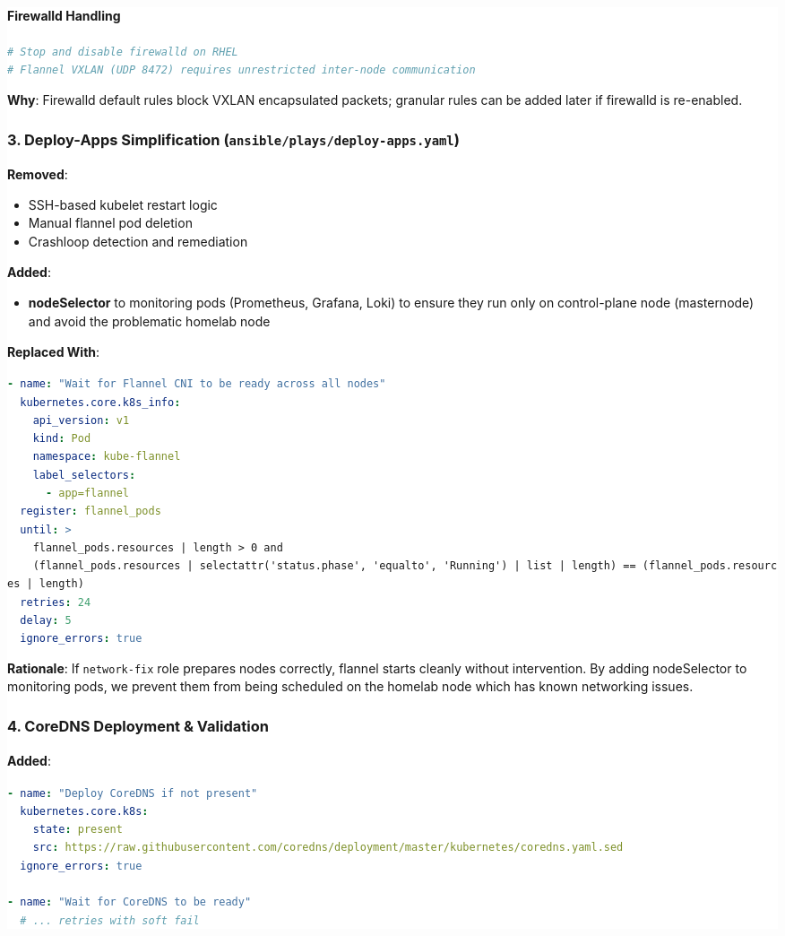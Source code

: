 #### Firewalld Handling
```yaml
# Stop and disable firewalld on RHEL
# Flannel VXLAN (UDP 8472) requires unrestricted inter-node communication
```

**Why**: Firewalld default rules block VXLAN encapsulated packets; granular rules can be added later if firewalld is re-enabled.

### 3. Deploy-Apps Simplification (`ansible/plays/deploy-apps.yaml`)

**Removed**:
- SSH-based kubelet restart logic
- Manual flannel pod deletion
- Crashloop detection and remediation

**Added**:
- **nodeSelector** to monitoring pods (Prometheus, Grafana, Loki) to ensure they run only on control-plane node (masternode) and avoid the problematic homelab node

**Replaced With**:
```yaml
- name: "Wait for Flannel CNI to be ready across all nodes"
  kubernetes.core.k8s_info:
    api_version: v1
    kind: Pod
    namespace: kube-flannel
    label_selectors:
      - app=flannel
  register: flannel_pods
  until: >
    flannel_pods.resources | length > 0 and
    (flannel_pods.resources | selectattr('status.phase', 'equalto', 'Running') | list | length) == (flannel_pods.resources | length)
  retries: 24
  delay: 5
  ignore_errors: true
```

**Rationale**: If `network-fix` role prepares nodes correctly, flannel starts cleanly without intervention. By adding nodeSelector to monitoring pods, we prevent them from being scheduled on the homelab node which has known networking issues.

### 4. CoreDNS Deployment & Validation

**Added**:
```yaml
- name: "Deploy CoreDNS if not present"
  kubernetes.core.k8s:
    state: present
    src: https://raw.githubusercontent.com/coredns/deployment/master/kubernetes/coredns.yaml.sed
  ignore_errors: true

- name: "Wait for CoreDNS to be ready"
  # ... retries with soft fail
```

